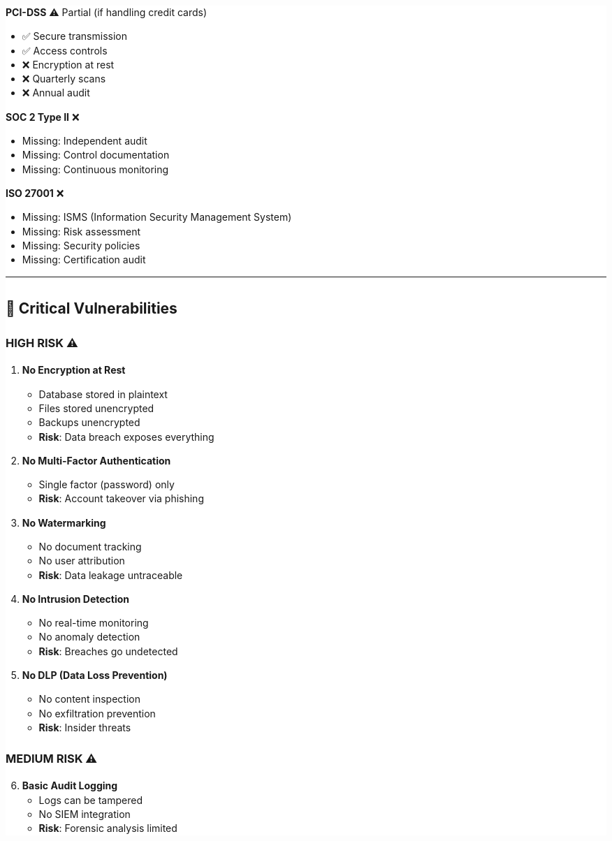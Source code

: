 **PCI-DSS** ⚠️ Partial (if handling credit cards)
- ✅ Secure transmission
- ✅ Access controls
- ❌ Encryption at rest
- ❌ Quarterly scans
- ❌ Annual audit

**SOC 2 Type II** ❌
- Missing: Independent audit
- Missing: Control documentation
- Missing: Continuous monitoring

**ISO 27001** ❌
- Missing: ISMS (Information Security Management System)
- Missing: Risk assessment
- Missing: Security policies
- Missing: Certification audit

---

## 🚨 Critical Vulnerabilities

### HIGH RISK ⚠️

1. **No Encryption at Rest**
   - Database stored in plaintext
   - Files stored unencrypted
   - Backups unencrypted
   - **Risk**: Data breach exposes everything

2. **No Multi-Factor Authentication**
   - Single factor (password) only
   - **Risk**: Account takeover via phishing

3. **No Watermarking**
   - No document tracking
   - No user attribution
   - **Risk**: Data leakage untraceable

4. **No Intrusion Detection**
   - No real-time monitoring
   - No anomaly detection
   - **Risk**: Breaches go undetected

5. **No DLP (Data Loss Prevention)**
   - No content inspection
   - No exfiltration prevention
   - **Risk**: Insider threats

### MEDIUM RISK ⚠️

6. **Basic Audit Logging**
   - Logs can be tampered
   - No SIEM integration
   - **Risk**: Forensic analysis limited
